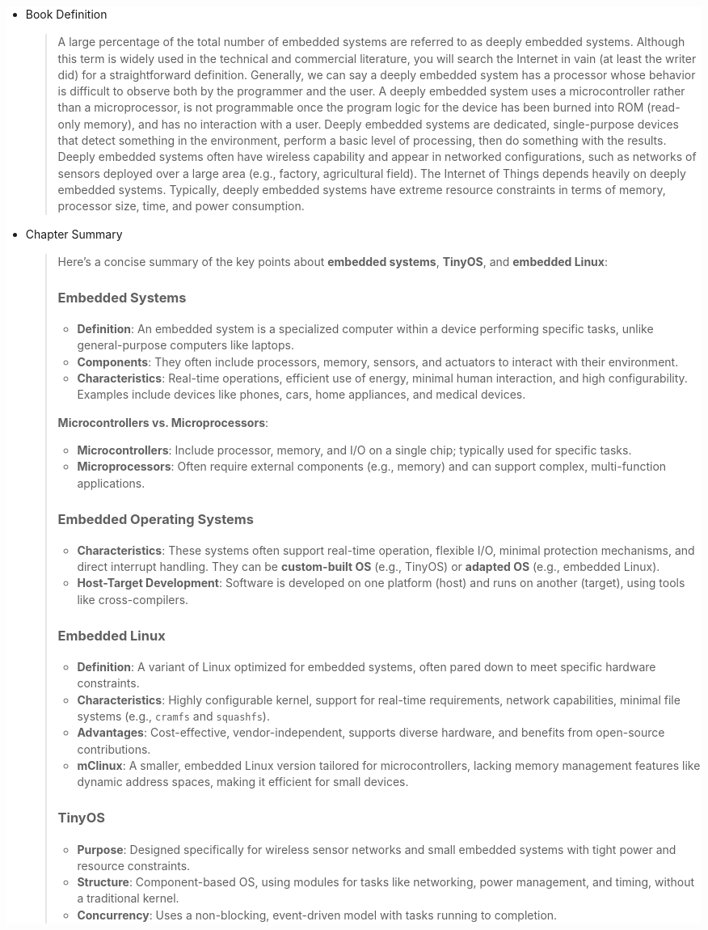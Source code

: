 - Book Definition
    
    > A large percentage of the total number of embedded systems are referred to as deeply embedded systems. Although this term is widely used in the technical and commercial literature, you will search the Internet in vain (at least the writer did) for a straightforward definition. Generally, we can say a deeply embedded system has a processor whose behavior is difficult to observe both by the programmer and the user. A deeply embedded system uses a microcontroller rather than a microprocessor, is not programmable once the program logic for the device has been burned into ROM (read-only memory), and has no interaction with a user. Deeply embedded systems are dedicated, single-purpose devices that detect something in the environment, perform a basic level of processing, then do something with the results. Deeply embedded systems often have wireless capability and appear in networked configurations, such as networks of sensors deployed over a large area (e.g., factory, agricultural field). The Internet of Things depends heavily on deeply embedded systems. Typically, deeply embedded systems have extreme resource constraints in terms of memory, processor size, time, and power consumption.
    
- Chapter Summary
    
    > Here’s a concise summary of the key points about **embedded systems**, **TinyOS**, and **embedded Linux**:
    > 
    > ### Embedded Systems
    > 
    > - **Definition**: An embedded system is a specialized computer within a device performing specific tasks, unlike general-purpose computers like laptops.
    > - **Components**: They often include processors, memory, sensors, and actuators to interact with their environment.
    > - **Characteristics**: Real-time operations, efficient use of energy, minimal human interaction, and high configurability. Examples include devices like phones, cars, home appliances, and medical devices.
    > 
    > **Microcontrollers vs. Microprocessors**:
    > 
    > - **Microcontrollers**: Include processor, memory, and I/O on a single chip; typically used for specific tasks.
    > - **Microprocessors**: Often require external components (e.g., memory) and can support complex, multi-function applications.
    > 
    > ### Embedded Operating Systems
    > 
    > - **Characteristics**: These systems often support real-time operation, flexible I/O, minimal protection mechanisms, and direct interrupt handling. They can be **custom-built OS** (e.g., TinyOS) or **adapted OS** (e.g., embedded Linux).
    > - **Host-Target Development**: Software is developed on one platform (host) and runs on another (target), using tools like cross-compilers.
    > 
    > ### Embedded Linux
    > 
    > - **Definition**: A variant of Linux optimized for embedded systems, often pared down to meet specific hardware constraints.
    > - **Characteristics**: Highly configurable kernel, support for real-time requirements, network capabilities, minimal file systems (e.g., `cramfs` and `squashfs`).
    > - **Advantages**: Cost-effective, vendor-independent, supports diverse hardware, and benefits from open-source contributions.
    > - **mClinux**: A smaller, embedded Linux version tailored for microcontrollers, lacking memory management features like dynamic address spaces, making it efficient for small devices.
    > 
    > ### TinyOS
    > 
    > - **Purpose**: Designed specifically for wireless sensor networks and small embedded systems with tight power and resource constraints.
    > - **Structure**: Component-based OS, using modules for tasks like networking, power management, and timing, without a traditional kernel.
    > - **Concurrency**: Uses a non-blocking, event-driven model with tasks running to completion.
